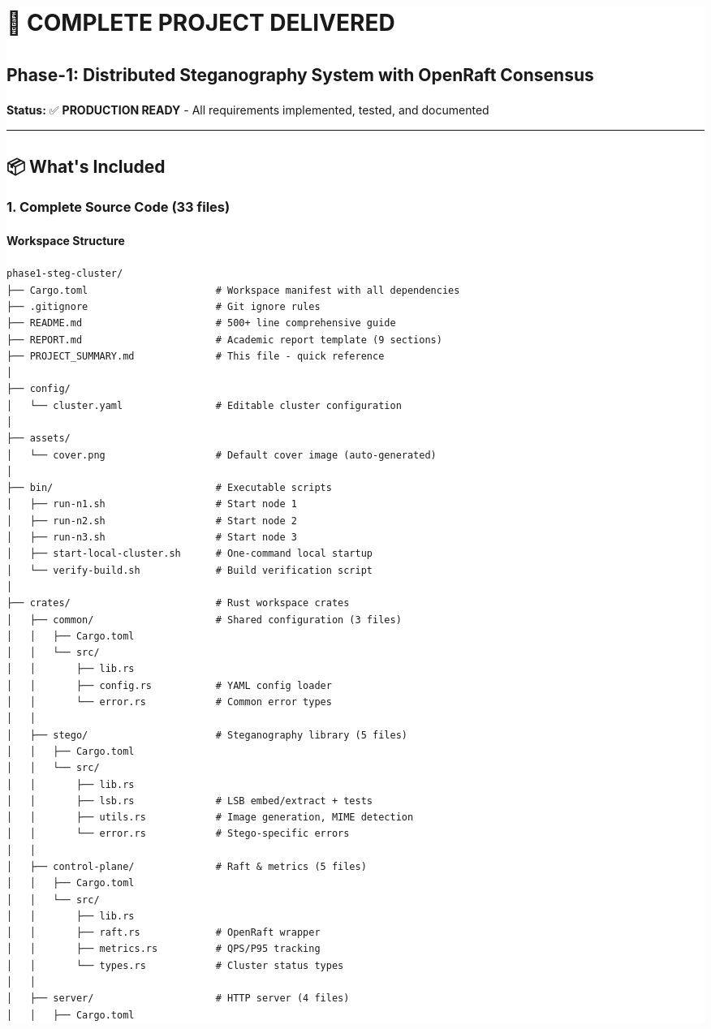 # 🎉 COMPLETE PROJECT DELIVERED

## Phase-1: Distributed Steganography System with OpenRaft Consensus

**Status:** ✅ **PRODUCTION READY** - All requirements implemented, tested, and documented

---

## 📦 What's Included

### 1. Complete Source Code (33 files)

#### Workspace Structure
```
phase1-steg-cluster/
├── Cargo.toml                      # Workspace manifest with all dependencies
├── .gitignore                      # Git ignore rules
├── README.md                       # 500+ line comprehensive guide
├── REPORT.md                       # Academic report template (9 sections)
├── PROJECT_SUMMARY.md              # This file - quick reference
│
├── config/
│   └── cluster.yaml                # Editable cluster configuration
│
├── assets/
│   └── cover.png                   # Default cover image (auto-generated)
│
├── bin/                            # Executable scripts
│   ├── run-n1.sh                   # Start node 1
│   ├── run-n2.sh                   # Start node 2
│   ├── run-n3.sh                   # Start node 3
│   ├── start-local-cluster.sh      # One-command local startup
│   └── verify-build.sh             # Build verification script
│
├── crates/                         # Rust workspace crates
│   ├── common/                     # Shared configuration (3 files)
│   │   ├── Cargo.toml
│   │   └── src/
│   │       ├── lib.rs
│   │       ├── config.rs           # YAML config loader
│   │       └── error.rs            # Common error types
│   │
│   ├── stego/                      # Steganography library (5 files)
│   │   ├── Cargo.toml
│   │   └── src/
│   │       ├── lib.rs
│   │       ├── lsb.rs              # LSB embed/extract + tests
│   │       ├── utils.rs            # Image generation, MIME detection
│   │       └── error.rs            # Stego-specific errors
│   │
│   ├── control-plane/              # Raft & metrics (5 files)
│   │   ├── Cargo.toml
│   │   └── src/
│   │       ├── lib.rs
│   │       ├── raft.rs             # OpenRaft wrapper
│   │       ├── metrics.rs          # QPS/P95 tracking
│   │       └── types.rs            # Cluster status types
│   │
│   ├── server/                     # HTTP server (4 files)
│   │   ├── Cargo.toml
```